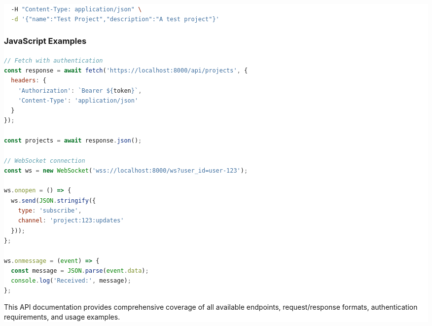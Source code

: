 ```bash
  -H "Content-Type: application/json" \
  -d '{"name":"Test Project","description":"A test project"}'
```

### JavaScript Examples

```javascript
// Fetch with authentication
const response = await fetch('https://localhost:8000/api/projects', {
  headers: {
    'Authorization': `Bearer ${token}`,
    'Content-Type': 'application/json'
  }
});

const projects = await response.json();

// WebSocket connection
const ws = new WebSocket('wss://localhost:8000/ws?user_id=user-123');

ws.onopen = () => {
  ws.send(JSON.stringify({
    type: 'subscribe',
    channel: 'project:123:updates'
  }));
};

ws.onmessage = (event) => {
  const message = JSON.parse(event.data);
  console.log('Received:', message);
};
```

This API documentation provides comprehensive coverage of all available endpoints, request/response formats, authentication requirements, and usage examples.
